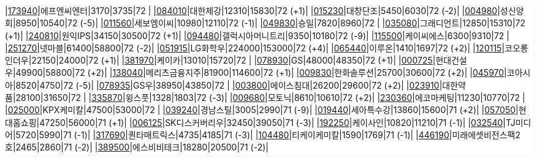 |[173940](https://finance.daum.net/quotes/A173940)|에프엔씨엔터|3170|3735|72 |
|[084010](https://finance.daum.net/quotes/A084010)|대한제강|12310|15830|72 (+1)|
|[015230](https://finance.daum.net/quotes/A015230)|대창단조|5450|6030|72 (-2)|
|[004980](https://finance.daum.net/quotes/A004980)|성신양회|8950|10540|72 (-5)|
|[011560](https://finance.daum.net/quotes/A011560)|세보엠이씨|10980|12110|72 (-1)|
|[049830](https://finance.daum.net/quotes/A049830)|승일|7820|8960|72 |
|[035080](https://finance.daum.net/quotes/A035080)|그래디언트|12850|15310|72 (+1)|
|[240810](https://finance.daum.net/quotes/A240810)|원익IPS|34150|30500|72 (+1)|
|[094480](https://finance.daum.net/quotes/A094480)|갤럭시아머니트리|9350|10180|72 (-9)|
|[115500](https://finance.daum.net/quotes/A115500)|케이씨에스|6300|9310|72 |
|[251270](https://finance.daum.net/quotes/A251270)|넷마블|61400|58800|72 (-2)|
|[051915](https://finance.daum.net/quotes/A051915)|LG화학우|224000|153000|72 (+4)|
|[065440](https://finance.daum.net/quotes/A065440)|이루온|1410|1697|72 (+2)|
|[120115](https://finance.daum.net/quotes/A120115)|코오롱인더우|22150|24000|72 (+1)|
|[381970](https://finance.daum.net/quotes/A381970)|케이카|13010|15720|72 |
|[078930](https://finance.daum.net/quotes/A078930)|GS|48000|48350|72 (+1)|
|[000725](https://finance.daum.net/quotes/A000725)|현대건설우|49900|58800|72 (+2)|
|[138040](https://finance.daum.net/quotes/A138040)|메리츠금융지주|81900|114600|72 (+1)|
|[009830](https://finance.daum.net/quotes/A009830)|한화솔루션|25700|30600|72 (+2)|
|[045970](https://finance.daum.net/quotes/A045970)|코아시아|8520|4750|72 (-5)|
|[078935](https://finance.daum.net/quotes/A078935)|GS우|38950|43850|72 |
|[003800](https://finance.daum.net/quotes/A003800)|에이스침대|26200|29600|72 (+2)|
|[023910](https://finance.daum.net/quotes/A023910)|대한약품|28100|31650|72 |
|[335870](https://finance.daum.net/quotes/A335870)|윙스풋|1328|1803|72 (-3)|
|[009680](https://finance.daum.net/quotes/A009680)|모토닉|8610|10610|72 (+2)|
|[230360](https://finance.daum.net/quotes/A230360)|에코마케팅|11230|10770|72 |
|[025000](https://finance.daum.net/quotes/A025000)|KPX케미칼|47500|53000|72 |
|[039240](https://finance.daum.net/quotes/A039240)|경남스틸|3005|2990|71 (-9)|
|[019440](https://finance.daum.net/quotes/A019440)|세아특수강|13860|15600|71 (+2)|
|[057050](https://finance.daum.net/quotes/A057050)|현대홈쇼핑|47250|56000|71 (+1)|
|[006125](https://finance.daum.net/quotes/A006125)|SK디스커버리우|32450|39050|71 (-3)|
|[192250](https://finance.daum.net/quotes/A192250)|케이사인|10820|11210|71 (-1)|
|[032540](https://finance.daum.net/quotes/A032540)|TJ미디어|5720|5990|71 (-1)|
|[317690](https://finance.daum.net/quotes/A317690)|퀀타매트릭스|4735|4185|71 (-3)|
|[104480](https://finance.daum.net/quotes/A104480)|티케이케미칼|1590|1769|71 (-1)|
|[446190](https://finance.daum.net/quotes/A446190)|미래에셋비전스팩2호|2465|2860|71 (-2)|
|[389500](https://finance.daum.net/quotes/A389500)|에스비비테크|18280|20500|71 (-2)|